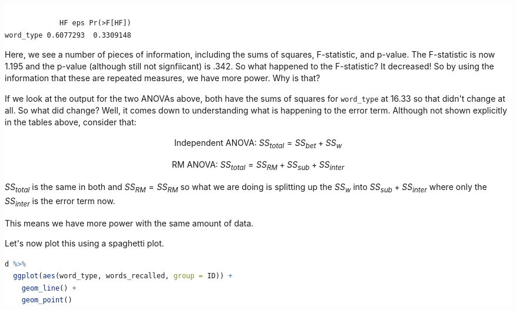 ```

             HF eps Pr(>F[HF])
word_type 0.6077293  0.3309148
```

Here, we see a number of pieces of information, including the sums of squares, F-statistic, and p-value. The F-statistic is now 1.195 and the p-value (although still not signfiicant) is .342. So what happened to the F-statistic? It decreased! So by using the information that these are repeated measures, we have more power. Why is that?

If we look at the output for the two ANOVAs above, both have the sums of squares for `word_type` at 16.33 so that didn't change at all. So what did change? Well, it comes down to understanding what is happening to the error term. Although not shown explicitly in the tables above, consider that:

$$
\text{Independent ANOVA: } SS_{total} = SS_{bet} + SS_w
$$

$$
\text{RM ANOVA: } SS_{total} = SS_{RM} + SS_{sub} + SS_{inter}
$$

$SS_{total}$ is the same in both and $SS_{RM} = SS_{RM}$ so what we are doing is splitting up the $SS_w$ into $SS_{sub} + SS_{inter}$ where only the $SS_{inter}$ is the error term now.

This means we have more power with the same amount of data.

Let's now plot this using a spaghetti plot.


```r
d %>%
  ggplot(aes(word_type, words_recalled, group = ID)) +
    geom_line() +
    geom_point()
```

